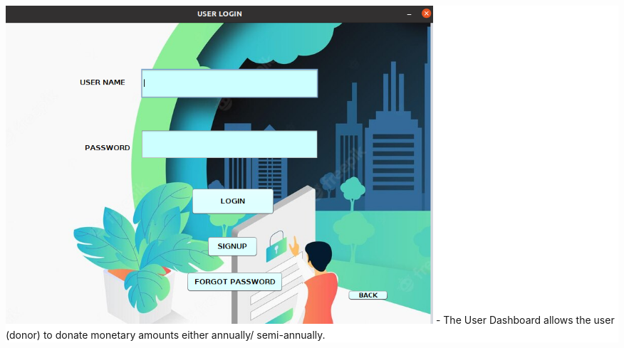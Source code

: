   <img src="screenshots/UserLogin.png" width="600">
- The User Dashboard allows the user (donor) to donate monetary amounts either annually/ semi-annually.